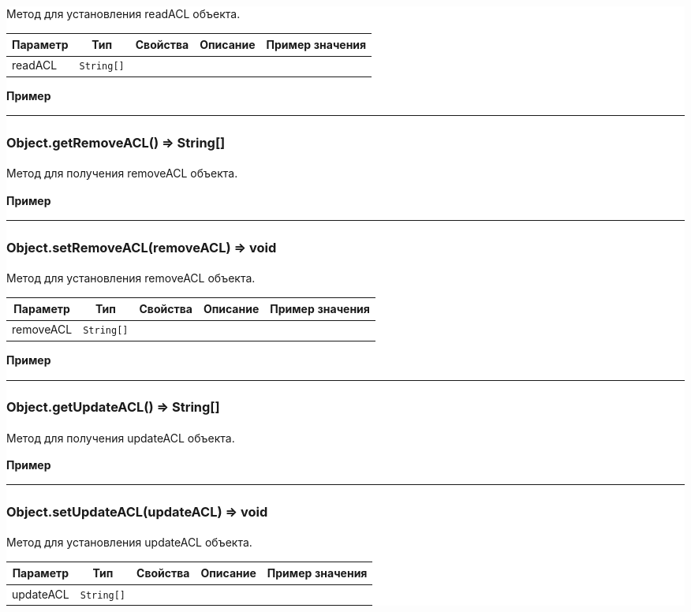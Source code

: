 Метод для установления readACL объекта.


| Параметр | Тип                     | Свойства | Описание                         | Пример значения |
| -------- | ----------------------- | -------- | -------------------------------- | --------------- |
| readACL     | <code>String[]</code>     |          |                             |            |


**Пример** 
```Java

```
----------------------------------------------------------------------------------------------
<a name="Object+getRemoveACL"></a>
### Object.getRemoveACL() ⇒ String[]

Метод для получения removeACL объекта.

**Пример** 
```Java

```
----------------------------------------------------------------------------------------------
<a name="Object+setRemoveACL"></a>
### Object.setRemoveACL(removeACL) ⇒ void

Метод для установления removeACL объекта.


| Параметр | Тип                     | Свойства | Описание                         | Пример значения |
| -------- | ----------------------- | -------- | -------------------------------- | --------------- |
| removeACL     | <code>String[]</code>     |          |                           |          |

**Пример** 
```Java

```
----------------------------------------------------------------------------------------------
<a name="Object+getUpdateACL"></a>
### Object.getUpdateACL() ⇒ String[]

Метод для получения updateACL объекта.

**Пример** 
```Java

```
----------------------------------------------------------------------------------------------
<a name="Object+setUpdateACL"></a>
### Object.setUpdateACL(updateACL) ⇒ void

Метод для установления updateACL объекта.


| Параметр | Тип                     | Свойства | Описание                         | Пример значения |
| -------- | ----------------------- | -------- | -------------------------------- | --------------- |
| updateACL     | <code>String[]</code>   |          |                             |                 |
